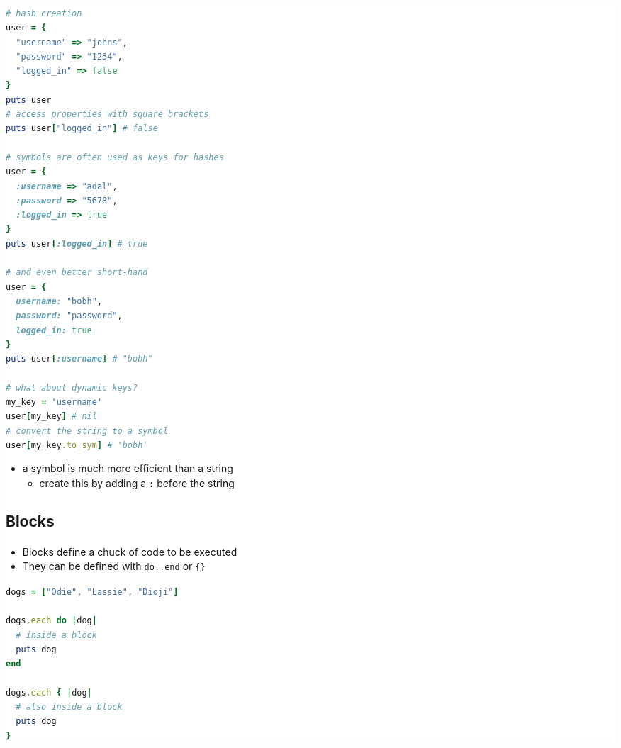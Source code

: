 ```rb
# hash creation
user = {
  "username" => "johns",
  "password" => "1234",
  "logged_in" => false
}
puts user
# access properties with square brackets
puts user["logged_in"] # false

# symbols are often used as keys for hashes
user = {
  :username => "adal",
  :password => "5678",
  :logged_in => true
}
puts user[:logged_in] # true

# and even better short-hand
user = {
  username: "bobh",
  password: "password",
  logged_in: true
}
puts user[:username] # "bobh"

# what about dynamic keys?
my_key = 'username'
user[my_key] # nil
# convert the string to a symbol
user[my_key.to_sym] # 'bobh'
```

- a symbol is much more efficient than a string
  - create this by adding a `:` before the string

## Blocks

- Blocks define a chuck of code to be executed
- They can be defined with `do..end` or `{}`

```rb
dogs = ["Odie", "Lassie", "Dioji"]

dogs.each do |dog|
  # inside a block
  puts dog
end

dogs.each { |dog|
  # also inside a block
  puts dog
}
```
